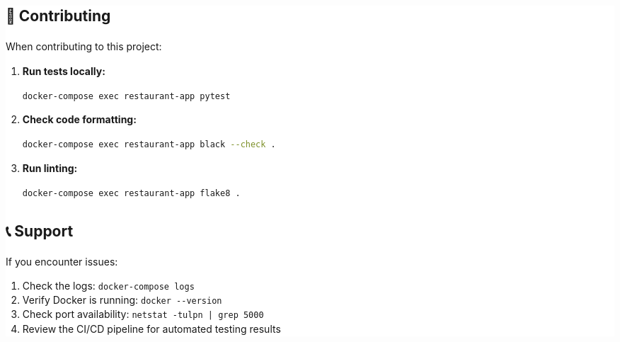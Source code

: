 ## 📝 Contributing

When contributing to this project:

1. **Run tests locally:**
   ```bash
   docker-compose exec restaurant-app pytest
   ```

2. **Check code formatting:**
   ```bash
   docker-compose exec restaurant-app black --check .
   ```

3. **Run linting:**
   ```bash
   docker-compose exec restaurant-app flake8 .
   ```

## 📞 Support

If you encounter issues:
1. Check the logs: `docker-compose logs`
2. Verify Docker is running: `docker --version`
3. Check port availability: `netstat -tulpn | grep 5000`
4. Review the CI/CD pipeline for automated testing results
